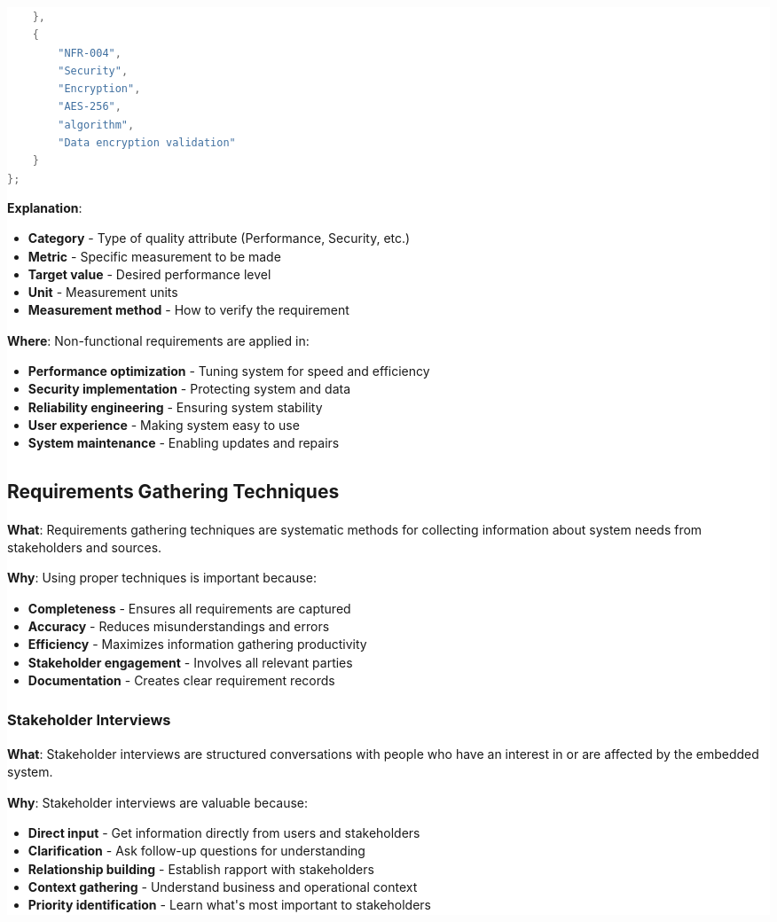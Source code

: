 ```c
    },
    {
        "NFR-004",
        "Security",
        "Encryption",
        "AES-256",
        "algorithm",
        "Data encryption validation"
    }
};
```

**Explanation**:

- **Category** - Type of quality attribute (Performance, Security, etc.)
- **Metric** - Specific measurement to be made
- **Target value** - Desired performance level
- **Unit** - Measurement units
- **Measurement method** - How to verify the requirement

**Where**: Non-functional requirements are applied in:

- **Performance optimization** - Tuning system for speed and efficiency
- **Security implementation** - Protecting system and data
- **Reliability engineering** - Ensuring system stability
- **User experience** - Making system easy to use
- **System maintenance** - Enabling updates and repairs

## Requirements Gathering Techniques

**What**: Requirements gathering techniques are systematic methods for collecting information about system needs from stakeholders and sources.

**Why**: Using proper techniques is important because:

- **Completeness** - Ensures all requirements are captured
- **Accuracy** - Reduces misunderstandings and errors
- **Efficiency** - Maximizes information gathering productivity
- **Stakeholder engagement** - Involves all relevant parties
- **Documentation** - Creates clear requirement records

### Stakeholder Interviews

**What**: Stakeholder interviews are structured conversations with people who have an interest in or are affected by the embedded system.

**Why**: Stakeholder interviews are valuable because:

- **Direct input** - Get information directly from users and stakeholders
- **Clarification** - Ask follow-up questions for understanding
- **Relationship building** - Establish rapport with stakeholders
- **Context gathering** - Understand business and operational context
- **Priority identification** - Learn what's most important to stakeholders
